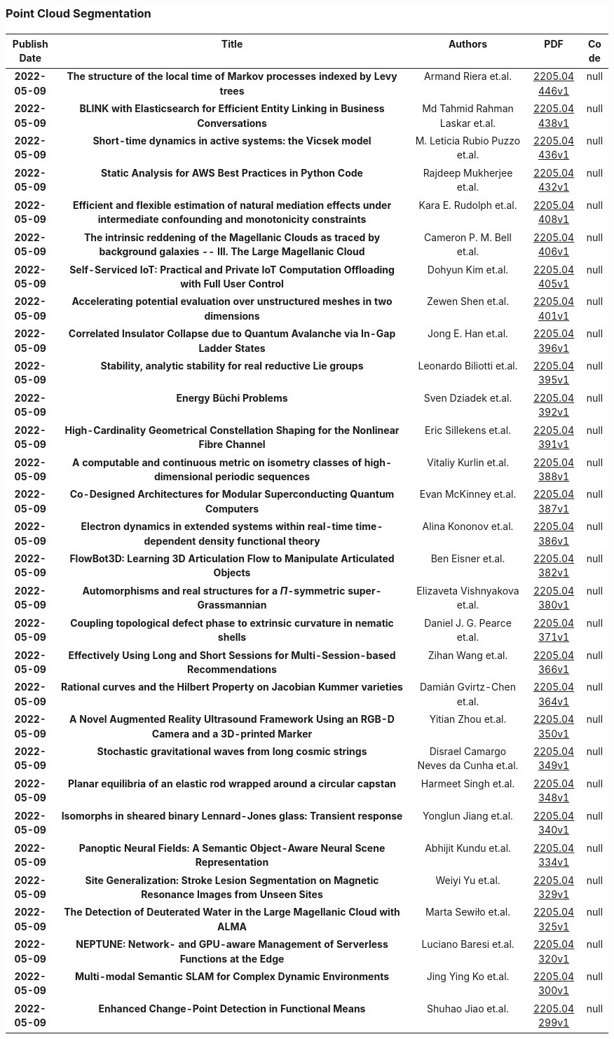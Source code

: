 ### Point Cloud Segmentation
|Publish Date|Title|Authors|PDF|Code|
| :---: | :---: | :---: | :---: | :---: |
|**2022-05-09**|**The structure of the local time of Markov processes indexed by Levy trees**|Armand Riera et.al.|[2205.04446v1](http://arxiv.org/abs/2205.04446v1)|null|
|**2022-05-09**|**BLINK with Elasticsearch for Efficient Entity Linking in Business Conversations**|Md Tahmid Rahman Laskar et.al.|[2205.04438v1](http://arxiv.org/abs/2205.04438v1)|null|
|**2022-05-09**|**Short-time dynamics in active systems: the Vicsek model**|M. Leticia Rubio Puzzo et.al.|[2205.04436v1](http://arxiv.org/abs/2205.04436v1)|null|
|**2022-05-09**|**Static Analysis for AWS Best Practices in Python Code**|Rajdeep Mukherjee et.al.|[2205.04432v1](http://arxiv.org/abs/2205.04432v1)|null|
|**2022-05-09**|**Efficient and flexible estimation of natural mediation effects under intermediate confounding and monotonicity constraints**|Kara E. Rudolph et.al.|[2205.04408v1](http://arxiv.org/abs/2205.04408v1)|null|
|**2022-05-09**|**The intrinsic reddening of the Magellanic Clouds as traced by background galaxies -- III. The Large Magellanic Cloud**|Cameron P. M. Bell et.al.|[2205.04406v1](http://arxiv.org/abs/2205.04406v1)|null|
|**2022-05-09**|**Self-Serviced IoT: Practical and Private IoT Computation Offloading with Full User Control**|Dohyun Kim et.al.|[2205.04405v1](http://arxiv.org/abs/2205.04405v1)|null|
|**2022-05-09**|**Accelerating potential evaluation over unstructured meshes in two dimensions**|Zewen Shen et.al.|[2205.04401v1](http://arxiv.org/abs/2205.04401v1)|null|
|**2022-05-09**|**Correlated Insulator Collapse due to Quantum Avalanche via In-Gap Ladder States**|Jong E. Han et.al.|[2205.04396v1](http://arxiv.org/abs/2205.04396v1)|null|
|**2022-05-09**|**Stability, analytic stability for real reductive Lie groups**|Leonardo Biliotti et.al.|[2205.04395v1](http://arxiv.org/abs/2205.04395v1)|null|
|**2022-05-09**|**Energy Büchi Problems**|Sven Dziadek et.al.|[2205.04392v1](http://arxiv.org/abs/2205.04392v1)|null|
|**2022-05-09**|**High-Cardinality Geometrical Constellation Shaping for the Nonlinear Fibre Channel**|Eric Sillekens et.al.|[2205.04391v1](http://arxiv.org/abs/2205.04391v1)|null|
|**2022-05-09**|**A computable and continuous metric on isometry classes of high-dimensional periodic sequences**|Vitaliy Kurlin et.al.|[2205.04388v1](http://arxiv.org/abs/2205.04388v1)|null|
|**2022-05-09**|**Co-Designed Architectures for Modular Superconducting Quantum Computers**|Evan McKinney et.al.|[2205.04387v1](http://arxiv.org/abs/2205.04387v1)|null|
|**2022-05-09**|**Electron dynamics in extended systems within real-time time-dependent density functional theory**|Alina Kononov et.al.|[2205.04386v1](http://arxiv.org/abs/2205.04386v1)|null|
|**2022-05-09**|**FlowBot3D: Learning 3D Articulation Flow to Manipulate Articulated Objects**|Ben Eisner et.al.|[2205.04382v1](http://arxiv.org/abs/2205.04382v1)|null|
|**2022-05-09**|**Automorphisms and real structures for a $Π$-symmetric super-Grassmannian**|Elizaveta Vishnyakova et.al.|[2205.04380v1](http://arxiv.org/abs/2205.04380v1)|null|
|**2022-05-09**|**Coupling topological defect phase to extrinsic curvature in nematic shells**|Daniel J. G. Pearce et.al.|[2205.04371v1](http://arxiv.org/abs/2205.04371v1)|null|
|**2022-05-09**|**Effectively Using Long and Short Sessions for Multi-Session-based Recommendations**|Zihan Wang et.al.|[2205.04366v1](http://arxiv.org/abs/2205.04366v1)|null|
|**2022-05-09**|**Rational curves and the Hilbert Property on Jacobian Kummer varieties**|Damián Gvirtz-Chen et.al.|[2205.04364v1](http://arxiv.org/abs/2205.04364v1)|null|
|**2022-05-09**|**A Novel Augmented Reality Ultrasound Framework Using an RGB-D Camera and a 3D-printed Marker**|Yitian Zhou et.al.|[2205.04350v1](http://arxiv.org/abs/2205.04350v1)|null|
|**2022-05-09**|**Stochastic gravitational waves from long cosmic strings**|Disrael Camargo Neves da Cunha et.al.|[2205.04349v1](http://arxiv.org/abs/2205.04349v1)|null|
|**2022-05-09**|**Planar equilibria of an elastic rod wrapped around a circular capstan**|Harmeet Singh et.al.|[2205.04348v1](http://arxiv.org/abs/2205.04348v1)|null|
|**2022-05-09**|**Isomorphs in sheared binary Lennard-Jones glass: Transient response**|Yonglun Jiang et.al.|[2205.04340v1](http://arxiv.org/abs/2205.04340v1)|null|
|**2022-05-09**|**Panoptic Neural Fields: A Semantic Object-Aware Neural Scene Representation**|Abhijit Kundu et.al.|[2205.04334v1](http://arxiv.org/abs/2205.04334v1)|null|
|**2022-05-09**|**Site Generalization: Stroke Lesion Segmentation on Magnetic Resonance Images from Unseen Sites**|Weiyi Yu et.al.|[2205.04329v1](http://arxiv.org/abs/2205.04329v1)|null|
|**2022-05-09**|**The Detection of Deuterated Water in the Large Magellanic Cloud with ALMA**|Marta Sewiło et.al.|[2205.04325v1](http://arxiv.org/abs/2205.04325v1)|null|
|**2022-05-09**|**NEPTUNE: Network- and GPU-aware Management of Serverless Functions at the Edge**|Luciano Baresi et.al.|[2205.04320v1](http://arxiv.org/abs/2205.04320v1)|null|
|**2022-05-09**|**Multi-modal Semantic SLAM for Complex Dynamic Environments**|Jing Ying Ko et.al.|[2205.04300v1](http://arxiv.org/abs/2205.04300v1)|null|
|**2022-05-09**|**Enhanced Change-Point Detection in Functional Means**|Shuhao Jiao et.al.|[2205.04299v1](http://arxiv.org/abs/2205.04299v1)|null|
